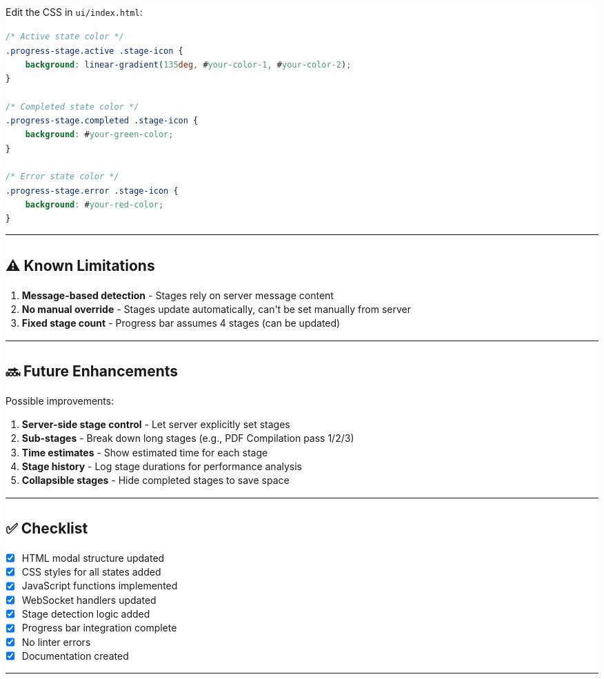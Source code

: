 Edit the CSS in `ui/index.html`:

```css
/* Active state color */
.progress-stage.active .stage-icon {
    background: linear-gradient(135deg, #your-color-1, #your-color-2);
}

/* Completed state color */
.progress-stage.completed .stage-icon {
    background: #your-green-color;
}

/* Error state color */
.progress-stage.error .stage-icon {
    background: #your-red-color;
}
```

---

## ⚠️ Known Limitations

1. **Message-based detection** - Stages rely on server message content
2. **No manual override** - Stages update automatically, can't be set manually from server
3. **Fixed stage count** - Progress bar assumes 4 stages (can be updated)

---

## 🔜 Future Enhancements

Possible improvements:
1. **Server-side stage control** - Let server explicitly set stages
2. **Sub-stages** - Break down long stages (e.g., PDF Compilation pass 1/2/3)
3. **Time estimates** - Show estimated time for each stage
4. **Stage history** - Log stage durations for performance analysis
5. **Collapsible stages** - Hide completed stages to save space

---

## ✅ Checklist

- [x] HTML modal structure updated
- [x] CSS styles for all states added
- [x] JavaScript functions implemented
- [x] WebSocket handlers updated
- [x] Stage detection logic added
- [x] Progress bar integration complete
- [x] No linter errors
- [x] Documentation created

---
